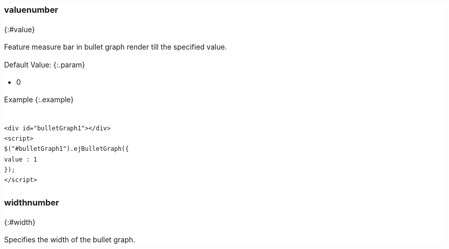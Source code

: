 




### value<span class="type-signature type number">number</span>
{:#value}








Feature measure bar in bullet graph render till the specified value.




Default Value:
{:.param}






* 0








Example
{:.example}

<pre class="prettyprint">
<code> 
&lt;div id="bulletGraph1"&gt;&lt;/div&gt; 
&lt;script&gt;
$("#bulletGraph1").ejBulletGraph({
value : 1                    
});
&lt;/script&gt;  </code>
</pre>






### width<span class="type-signature type number">number</span>
{:#width}








Specifies the width of the bullet graph.



